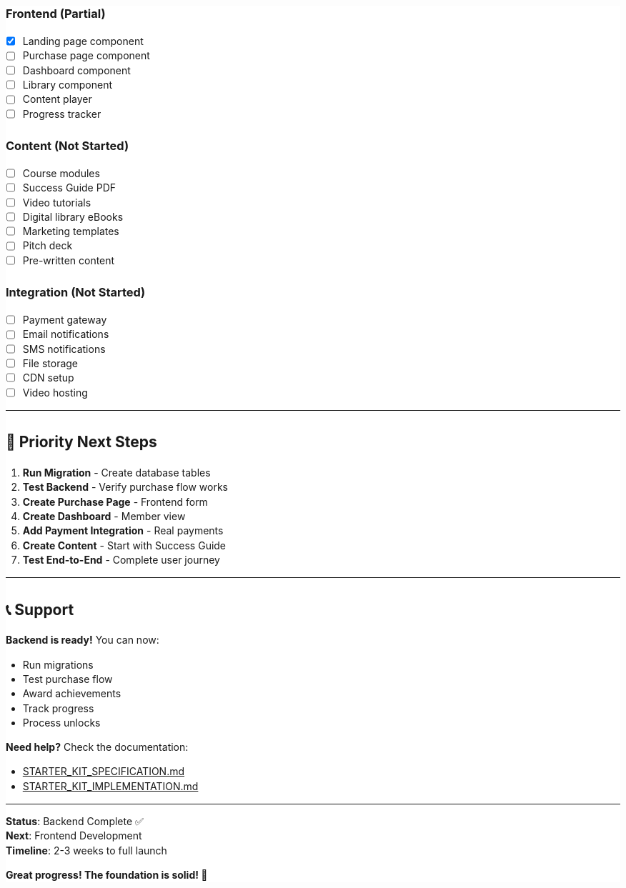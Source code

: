 ### Frontend (Partial)
- [x] Landing page component
- [ ] Purchase page component
- [ ] Dashboard component
- [ ] Library component
- [ ] Content player
- [ ] Progress tracker

### Content (Not Started)
- [ ] Course modules
- [ ] Success Guide PDF
- [ ] Video tutorials
- [ ] Digital library eBooks
- [ ] Marketing templates
- [ ] Pitch deck
- [ ] Pre-written content

### Integration (Not Started)
- [ ] Payment gateway
- [ ] Email notifications
- [ ] SMS notifications
- [ ] File storage
- [ ] CDN setup
- [ ] Video hosting

---

## 🎯 Priority Next Steps

1. **Run Migration** - Create database tables
2. **Test Backend** - Verify purchase flow works
3. **Create Purchase Page** - Frontend form
4. **Create Dashboard** - Member view
5. **Add Payment Integration** - Real payments
6. **Create Content** - Start with Success Guide
7. **Test End-to-End** - Complete user journey

---

## 📞 Support

**Backend is ready!** You can now:
- Run migrations
- Test purchase flow
- Award achievements
- Track progress
- Process unlocks

**Need help?** Check the documentation:
- [STARTER_KIT_SPECIFICATION.md](./STARTER_KIT_SPECIFICATION.md)
- [STARTER_KIT_IMPLEMENTATION.md](./STARTER_KIT_IMPLEMENTATION.md)

---

**Status**: Backend Complete ✅  
**Next**: Frontend Development  
**Timeline**: 2-3 weeks to full launch

**Great progress! The foundation is solid! 🚀**
